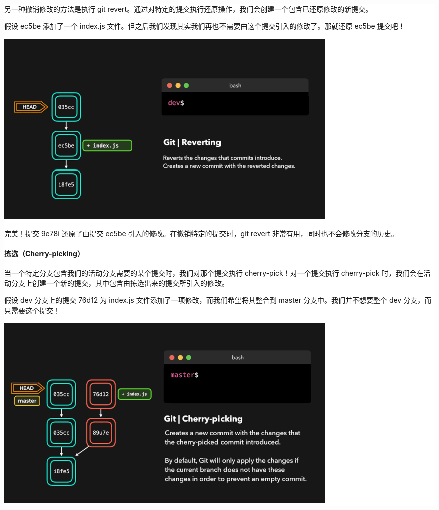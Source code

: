 另一种撤销修改的方法是执行 git revert。通过对特定的提交执行还原操作，我们会创建一个包含已还原修改的新提交。

假设 ec5be 添加了一个 index.js 文件。但之后我们发现其实我们再也不需要由这个提交引入的修改了。那就还原 ec5be 提交吧！

![](/images/git/image10.gif)

完美！提交 9e78i 还原了由提交 ec5be 引入的修改。在撤销特定的提交时，git revert 非常有用，同时也不会修改分支的历史。

#### 拣选（Cherry-picking）

当一个特定分支包含我们的活动分支需要的某个提交时，我们对那个提交执行 cherry-pick！对一个提交执行 cherry-pick 时，我们会在活动分支上创建一个新的提交，其中包含由拣选出来的提交所引入的修改。

假设 dev 分支上的提交 76d12 为 index.js 文件添加了一项修改，而我们希望将其整合到 master 分支中。我们并不想要整个 dev 分支，而只需要这个提交！

![](/images/git/image11.gif)
